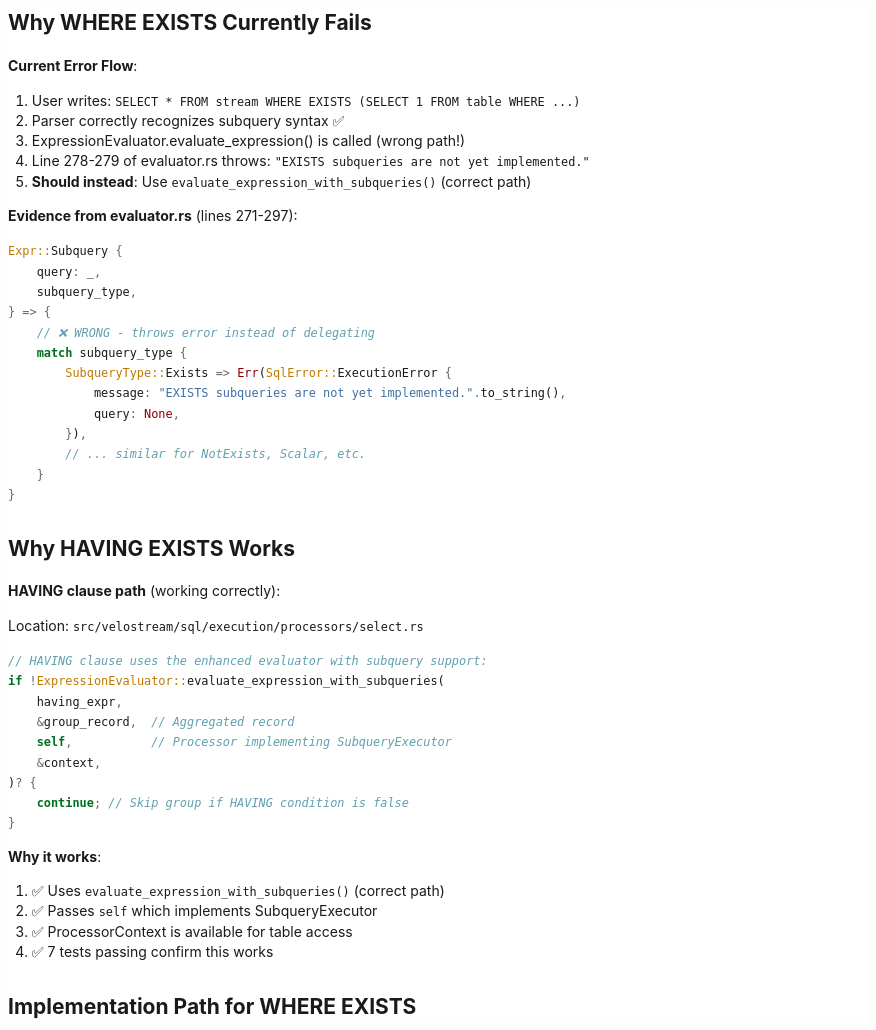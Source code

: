 ## Why WHERE EXISTS Currently Fails

**Current Error Flow**:

1. User writes: `SELECT * FROM stream WHERE EXISTS (SELECT 1 FROM table WHERE ...)`
2. Parser correctly recognizes subquery syntax ✅
3. ExpressionEvaluator.evaluate_expression() is called (wrong path!)
4. Line 278-279 of evaluator.rs throws: `"EXISTS subqueries are not yet implemented."`
5. **Should instead**: Use `evaluate_expression_with_subqueries()` (correct path)

**Evidence from evaluator.rs** (lines 271-297):
```rust
Expr::Subquery {
    query: _,
    subquery_type,
} => {
    // ❌ WRONG - throws error instead of delegating
    match subquery_type {
        SubqueryType::Exists => Err(SqlError::ExecutionError {
            message: "EXISTS subqueries are not yet implemented.".to_string(),
            query: None,
        }),
        // ... similar for NotExists, Scalar, etc.
    }
}
```

## Why HAVING EXISTS Works

**HAVING clause path** (working correctly):

Location: `src/velostream/sql/execution/processors/select.rs`

```rust
// HAVING clause uses the enhanced evaluator with subquery support:
if !ExpressionEvaluator::evaluate_expression_with_subqueries(
    having_expr,
    &group_record,  // Aggregated record
    self,           // Processor implementing SubqueryExecutor
    &context,
)? {
    continue; // Skip group if HAVING condition is false
}
```

**Why it works**:
1. ✅ Uses `evaluate_expression_with_subqueries()` (correct path)
2. ✅ Passes `self` which implements SubqueryExecutor
3. ✅ ProcessorContext is available for table access
4. ✅ 7 tests passing confirm this works

## Implementation Path for WHERE EXISTS
